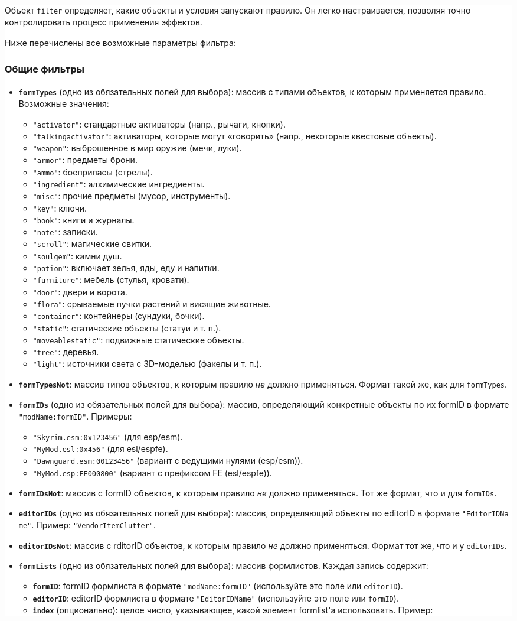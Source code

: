 Объект `filter` определяет, какие объекты и условия запускают правило. Он легко настраивается, позволяя точно контролировать процесс применения эффектов.

Ниже перечислены все возможные параметры фильтра:

### Общие фильтры

- **`formTypes`** (одно из обязательных полей для выбора): массив с типами объектов, к которым применяется правило. Возможные значения:
  - `"activator"`: стандартные активаторы (напр., рычаги, кнопки).
  - `"talkingactivator"`: активаторы, которые могут «говорить» (напр., некоторые квестовые объекты).
  - `"weapon"`: выброшенное в мир оружие (мечи, луки).
  - `"armor"`: предметы брони.
  - `"ammo"`: боеприпасы (стрелы).
  - `"ingredient"`: алхимические ингредиенты.
  - `"misc"`: прочие предметы (мусор, инструменты).
  - `"key"`: ключи.
  - `"book"`: книги и журналы.
  - `"note"`: записки.
  - `"scroll"`: магические свитки.
  - `"soulgem"`: камни душ.
  - `"potion"`: включает зелья, яды, еду и напитки.
  - `"furniture"`: мебель (стулья, кровати).
  - `"door"`: двери и ворота.
  - `"flora"`: срываемые пучки растений и висящие животные.
  - `"container"`: контейнеры (сундуки, бочки).
  - `"static"`: статические объекты (статуи и т. п.).
  - `"moveablestatic"`: подвижные статические объекты.
  - `"tree"`: деревья.
  - `"light"`: источники света с 3D-моделью (факелы и т. п.).

- **`formTypesNot`**: массив типов объектов, к которым правило *не* должно применяться. Формат такой же, как для `formTypes`.

- **`formIDs`** (одно из обязательных полей для выбора): массив, определяющий конкретные объекты по их formID в формате `"modName:formID"`. Примеры:
  - `"Skyrim.esm:0x123456"` (для esp/esm).
  - `"MyMod.esl:0x456"` (для esl/espfe).
  - `"Dawnguard.esm:00123456"` (вариант с ведущими нулями (esp/esm)).
  - `"MyMod.esp:FE000800"` (вариант с префиксом FE (esl/espfe)).

- **`formIDsNot`**: массив с formID объектов, к которым правило *не* должно применяться. Тот же формат, что и для `formIDs`.

- **`editorIDs`** (одно из обязательных полей для выбора): массив, определяющий объекты по editorID в формате `"EditorIDName"`. Пример: `"VendorItemClutter"`.

- **`editorIDsNot`**: массив с rditorID объектов, к которым правило *не* должно применяться. Формат тот же, что и у `editorIDs`.

- **`formLists`** (одно из обязательных полей для выбора): массив формлистов. Каждая запись содержит:
  - **`formID`**: formID формлиста в формате `"modName:formID"` (используйте это поле или `editorID`).
  - **`editorID`**: editorID формлиста в формате `"EditorIDName"` (используйте это поле или `formID`).
  - **`index`** (опционально): целое число, указывающее, какой элемент formlist'а использовать. Пример:
